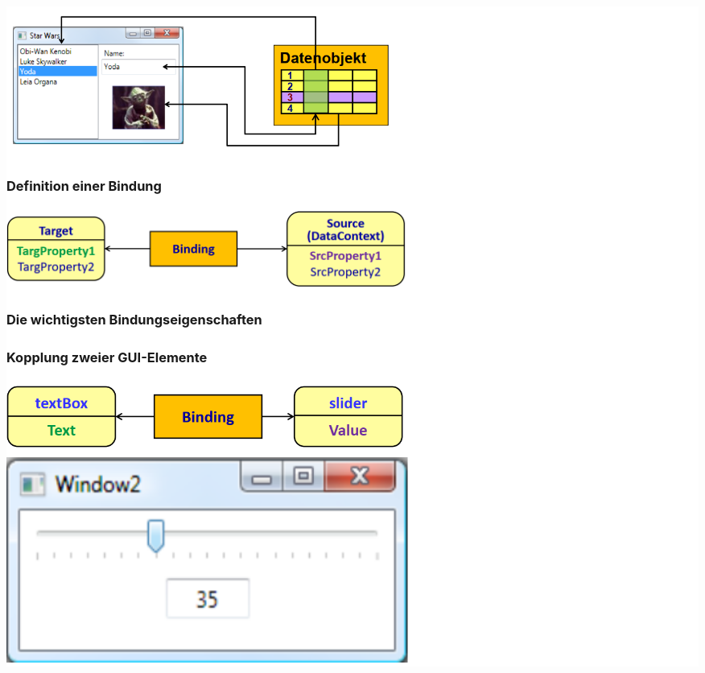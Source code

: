 <img src="../pics/7_wpf/problem.png" alt="problem" width="500"/>

### Definition einer Bindung

<img src="../pics/7_wpf/def_binding.png" alt="def_binding" width="500"/>

### Die wichtigsten Bindungseigenschaften

### Kopplung zweier GUI-Elemente

<img src="../pics/7_wpf/kopplung.png" alt="kopplung" width="500"/>

<img src="../pics/7_wpf/kopplung_2.png" alt="kopplung2" width="500"/>

